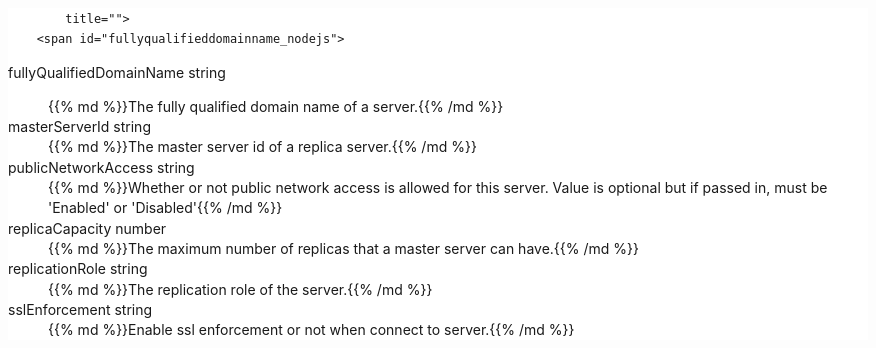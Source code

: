             title="">
        <span id="fullyqualifieddomainname_nodejs">
<a href="#fullyqualifieddomainname_nodejs" style="color: inherit; text-decoration: inherit;">fully<wbr>Qualified<wbr>Domain<wbr>Name</a>
</span>
        <span class="property-indicator"></span>
        <span class="property-type">string</span>
    </dt>
    <dd>{{% md %}}The fully qualified domain name of a server.{{% /md %}}</dd>
    <dt class="property-"
            title="">
        <span id="masterserverid_nodejs">
<a href="#masterserverid_nodejs" style="color: inherit; text-decoration: inherit;">master<wbr>Server<wbr>Id</a>
</span>
        <span class="property-indicator"></span>
        <span class="property-type">string</span>
    </dt>
    <dd>{{% md %}}The master server id of a replica server.{{% /md %}}</dd>
    <dt class="property-"
            title="">
        <span id="publicnetworkaccess_nodejs">
<a href="#publicnetworkaccess_nodejs" style="color: inherit; text-decoration: inherit;">public<wbr>Network<wbr>Access</a>
</span>
        <span class="property-indicator"></span>
        <span class="property-type">string</span>
    </dt>
    <dd>{{% md %}}Whether or not public network access is allowed for this server. Value is optional but if passed in, must be 'Enabled' or 'Disabled'{{% /md %}}</dd>
    <dt class="property-"
            title="">
        <span id="replicacapacity_nodejs">
<a href="#replicacapacity_nodejs" style="color: inherit; text-decoration: inherit;">replica<wbr>Capacity</a>
</span>
        <span class="property-indicator"></span>
        <span class="property-type">number</span>
    </dt>
    <dd>{{% md %}}The maximum number of replicas that a master server can have.{{% /md %}}</dd>
    <dt class="property-"
            title="">
        <span id="replicationrole_nodejs">
<a href="#replicationrole_nodejs" style="color: inherit; text-decoration: inherit;">replication<wbr>Role</a>
</span>
        <span class="property-indicator"></span>
        <span class="property-type">string</span>
    </dt>
    <dd>{{% md %}}The replication role of the server.{{% /md %}}</dd>
    <dt class="property-"
            title="">
        <span id="sslenforcement_nodejs">
<a href="#sslenforcement_nodejs" style="color: inherit; text-decoration: inherit;">ssl<wbr>Enforcement</a>
</span>
        <span class="property-indicator"></span>
        <span class="property-type">string</span>
    </dt>
    <dd>{{% md %}}Enable ssl enforcement or not when connect to server.{{% /md %}}</dd>
    <dt class="property-"
            title="">
        <span id="storageprofile_nodejs">